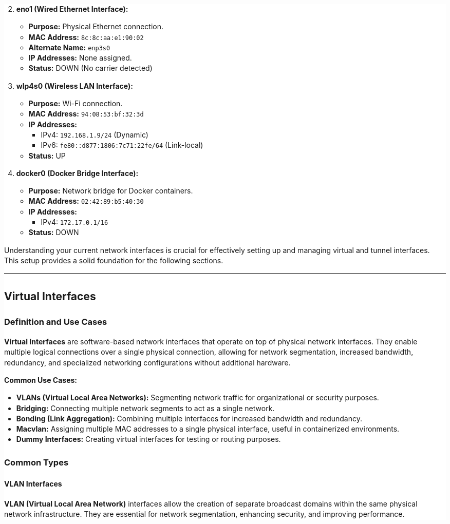 2. **eno1 (Wired Ethernet Interface):**

   - **Purpose:** Physical Ethernet connection.
   - **MAC Address:** `8c:8c:aa:e1:90:02`
   - **Alternate Name:** `enp3s0`
   - **IP Addresses:** None assigned.
   - **Status:** DOWN (No carrier detected)

3. **wlp4s0 (Wireless LAN Interface):**

   - **Purpose:** Wi-Fi connection.
   - **MAC Address:** `94:08:53:bf:32:3d`
   - **IP Addresses:**
     - IPv4: `192.168.1.9/24` (Dynamic)
     - IPv6: `fe80::d877:1806:7c71:22fe/64` (Link-local)
   - **Status:** UP

4. **docker0 (Docker Bridge Interface):**
   - **Purpose:** Network bridge for Docker containers.
   - **MAC Address:** `02:42:89:b5:40:30`
   - **IP Addresses:**
     - IPv4: `172.17.0.1/16`
   - **Status:** DOWN

Understanding your current network interfaces is crucial for effectively setting up and managing virtual and tunnel interfaces. This setup provides a solid foundation for the following sections.

---

## Virtual Interfaces

### Definition and Use Cases

**Virtual Interfaces** are software-based network interfaces that operate on top of physical network interfaces. They enable multiple logical connections over a single physical connection, allowing for network segmentation, increased bandwidth, redundancy, and specialized networking configurations without additional hardware.

**Common Use Cases:**

- **VLANs (Virtual Local Area Networks):** Segmenting network traffic for organizational or security purposes.
- **Bridging:** Connecting multiple network segments to act as a single network.
- **Bonding (Link Aggregation):** Combining multiple interfaces for increased bandwidth and redundancy.
- **Macvlan:** Assigning multiple MAC addresses to a single physical interface, useful in containerized environments.
- **Dummy Interfaces:** Creating virtual interfaces for testing or routing purposes.

### Common Types

#### VLAN Interfaces

**VLAN (Virtual Local Area Network)** interfaces allow the creation of separate broadcast domains within the same physical network infrastructure. They are essential for network segmentation, enhancing security, and improving performance.
